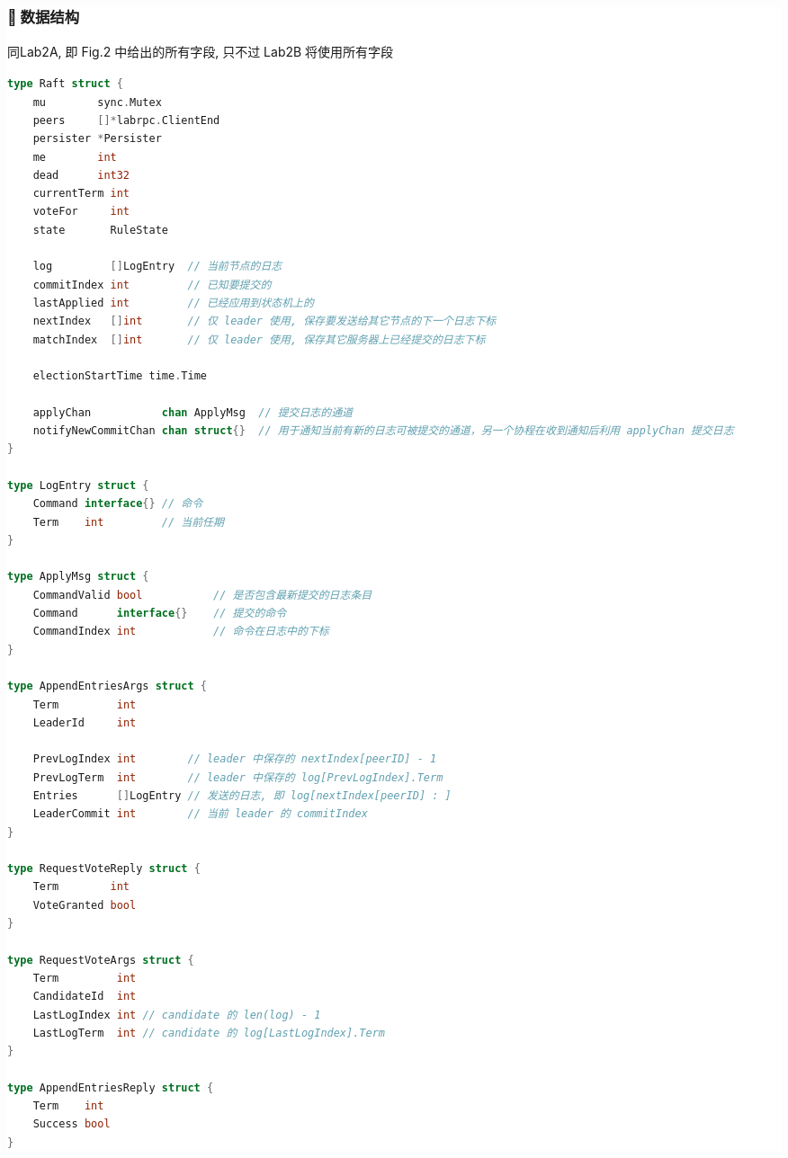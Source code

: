 ### :pizza: 数据结构

同Lab2A, 即 Fig.2 中给出的所有字段, 只不过 Lab2B 将使用所有字段

```go
type Raft struct {
	mu        sync.Mutex          
	peers     []*labrpc.ClientEnd 
	persister *Persister          
	me        int             
	dead      int32              
	currentTerm int
	voteFor     int
	state       RuleState

	log         []LogEntry  // 当前节点的日志
	commitIndex int         // 已知要提交的
	lastApplied int         // 已经应用到状态机上的
	nextIndex   []int       // 仅 leader 使用, 保存要发送给其它节点的下一个日志下标
	matchIndex  []int       // 仅 leader 使用, 保存其它服务器上已经提交的日志下标

	electionStartTime time.Time

	applyChan           chan ApplyMsg  // 提交日志的通道
	notifyNewCommitChan chan struct{}  // 用于通知当前有新的日志可被提交的通道，另一个协程在收到通知后利用 applyChan 提交日志
}

type LogEntry struct {
	Command interface{} // 命令
	Term    int			// 当前任期
}

type ApplyMsg struct {
	CommandValid bool			// 是否包含最新提交的日志条目
	Command      interface{}	// 提交的命令
	CommandIndex int			// 命令在日志中的下标
}

type AppendEntriesArgs struct {
	Term         int
	LeaderId     int

	PrevLogIndex int        // leader 中保存的 nextIndex[peerID] - 1
	PrevLogTerm  int        // leader 中保存的 log[PrevLogIndex].Term
	Entries      []LogEntry // 发送的日志, 即 log[nextIndex[peerID] : ]
	LeaderCommit int        // 当前 leader 的 commitIndex
}

type RequestVoteReply struct {
	Term        int
	VoteGranted bool
}

type RequestVoteArgs struct {
	Term         int
	CandidateId  int
	LastLogIndex int // candidate 的 len(log) - 1
	LastLogTerm  int // candidate 的 log[LastLogIndex].Term
}

type AppendEntriesReply struct {
	Term    int
	Success bool
}
```